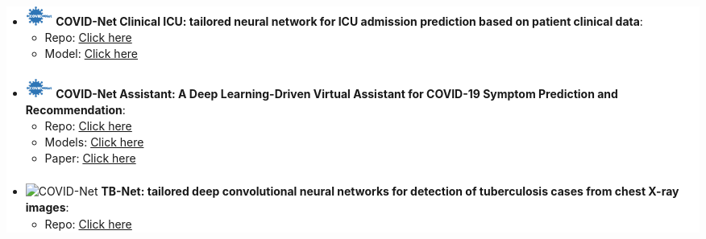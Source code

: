 - <img src="covidnetlogo.png" alt="COVID-Net" width="4%" height="4%"> **COVID-Net Clinical ICU: tailored neural network for ICU admission prediction based on patient clinical data**: 
	- Repo: [Click here](https://github.com/darwinai/covidnet_clinical_ICU)
  - Model: [Click here](https://github.com/darwinai/covidnet_clinical_ICU)
  <br>
- <img src="covidnetlogo.png" alt="COVID-Net" width="4%" height="4%"> **COVID-Net Assistant: A Deep Learning-Driven Virtual Assistant for COVID-19 Symptom Prediction and Recommendation**: 
	- Repo: [Click here](https://github.com/fshipy/COVIDNet-Assistant)
  - Models: [Click here](https://github.com/fshipy/COVIDNet-Assistant)
  - Paper: [Click here](https://arxiv.org/abs/2211.11944)  
  <br>  
- <img src="https://github.com/darwinai/TuberculosisNet/raw/main/assets/tbnet_logo.png" alt="COVID-Net" width="4%" height="4%"> **TB-Net: tailored deep convolutional neural networks for detection of tuberculosis cases from chest X-ray images**: 
	- Repo: [Click here](https://github.com/darwinai/TuberculosisNet)